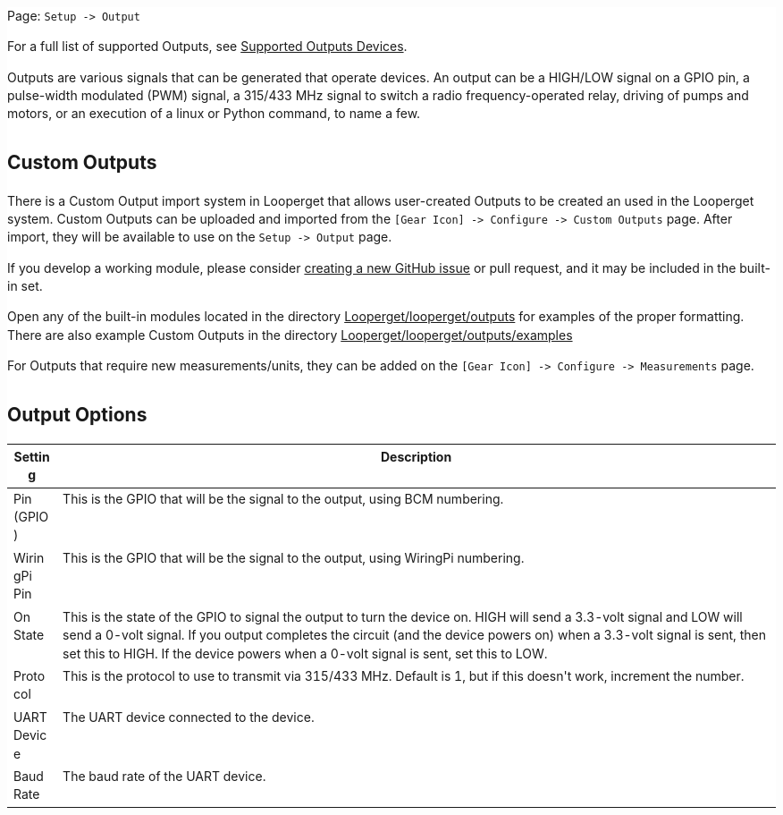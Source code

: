 Page\: `Setup -> Output`

For a full list of supported Outputs, see [Supported Outputs Devices](Supported-Outputs.md).

Outputs are various signals that can be generated that operate devices. An output can be a HIGH/LOW signal on a GPIO pin, a pulse-width modulated (PWM) signal, a 315/433 MHz signal to switch a radio frequency-operated relay, driving of pumps and motors, or an execution of a linux or Python command, to name a few.

## Custom Outputs

There is a Custom Output import system in Looperget that allows user-created Outputs to be created an used in the Looperget system. Custom Outputs can be uploaded and imported from the `[Gear Icon] -> Configure -> Custom Outputs` page. After import, they will be available to use on the `Setup -> Output` page.

If you develop a working module, please consider [creating a new GitHub issue](https://github.com/aot-inc/Looperget/issues/new?assignees=&labels=&template=feature-request.md&title=New%20Module) or pull request, and it may be included in the built-in set.

Open any of the built-in modules located in the directory [Looperget/looperget/outputs](https://github.com/aot-inc/Looperget/tree/master/looperget/outputs/) for examples of the proper formatting. There are also example Custom Outputs in the directory [Looperget/looperget/outputs/examples](https://github.com/aot-inc/Looperget/tree/master/looperget/outputs/examples)

For Outputs that require new measurements/units, they can be added on the `[Gear Icon] -> Configure -> Measurements` page.

## Output Options

<table>
<thead>
<tr class="header">
<th>Setting</th>
<th>Description</th>
</tr>
</thead>
<tbody>
<tr>
<td>Pin (GPIO)</td>
<td>This is the GPIO that will be the signal to the output, using BCM numbering.</td>
</tr>
<tr>
<td>WiringPi Pin</td>
<td>This is the GPIO that will be the signal to the output, using WiringPi numbering.</td>
</tr>
<tr>
<td>On State</td>
<td>This is the state of the GPIO to signal the output to turn the device on. HIGH will send a 3.3-volt signal and LOW will send a 0-volt signal. If you output completes the circuit (and the device powers on) when a 3.3-volt signal is sent, then set this to HIGH. If the device powers when a 0-volt signal is sent, set this to LOW.</td>
</tr>
<tr>
<td>Protocol</td>
<td>This is the protocol to use to transmit via 315/433 MHz. Default is 1, but if this doesn't work, increment the number.</td>
</tr>
<tr>
<td>UART Device</td>
<td>The UART device connected to the device.</td>
</tr>
<tr>
<td>Baud Rate</td>
<td>The baud rate of the UART device.</td>